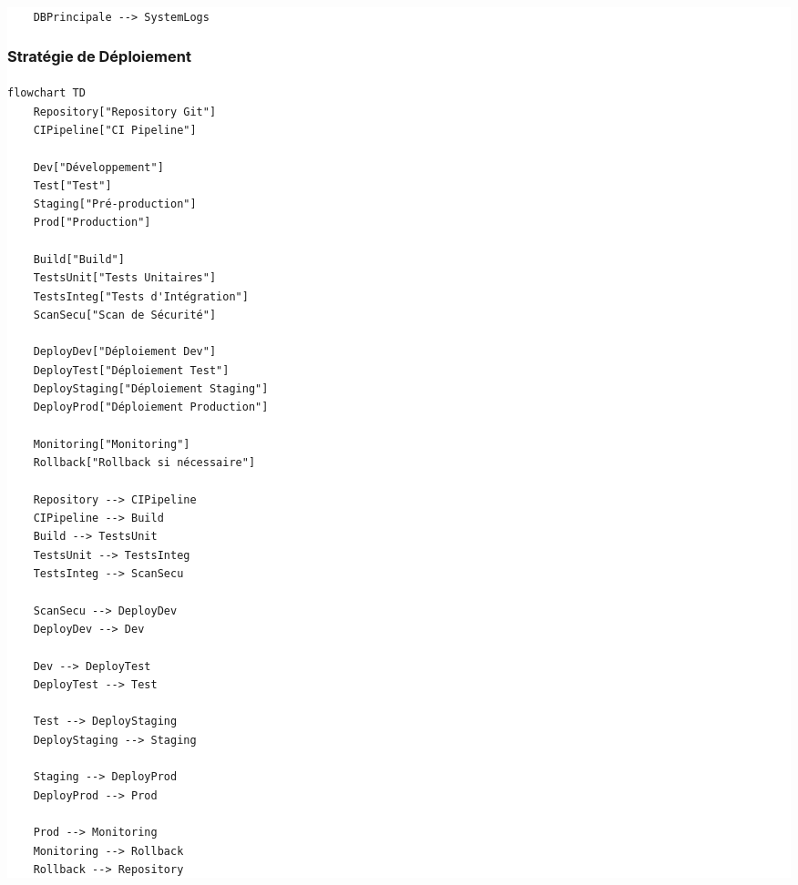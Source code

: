 ```mermaid
    DBPrincipale --> SystemLogs
```

### Stratégie de Déploiement

```mermaid
flowchart TD
    Repository["Repository Git"]
    CIPipeline["CI Pipeline"]

    Dev["Développement"]
    Test["Test"]
    Staging["Pré-production"]
    Prod["Production"]

    Build["Build"]
    TestsUnit["Tests Unitaires"]
    TestsInteg["Tests d'Intégration"]
    ScanSecu["Scan de Sécurité"]

    DeployDev["Déploiement Dev"]
    DeployTest["Déploiement Test"]
    DeployStaging["Déploiement Staging"]
    DeployProd["Déploiement Production"]

    Monitoring["Monitoring"]
    Rollback["Rollback si nécessaire"]

    Repository --> CIPipeline
    CIPipeline --> Build
    Build --> TestsUnit
    TestsUnit --> TestsInteg
    TestsInteg --> ScanSecu

    ScanSecu --> DeployDev
    DeployDev --> Dev

    Dev --> DeployTest
    DeployTest --> Test

    Test --> DeployStaging
    DeployStaging --> Staging

    Staging --> DeployProd
    DeployProd --> Prod

    Prod --> Monitoring
    Monitoring --> Rollback
    Rollback --> Repository
```
